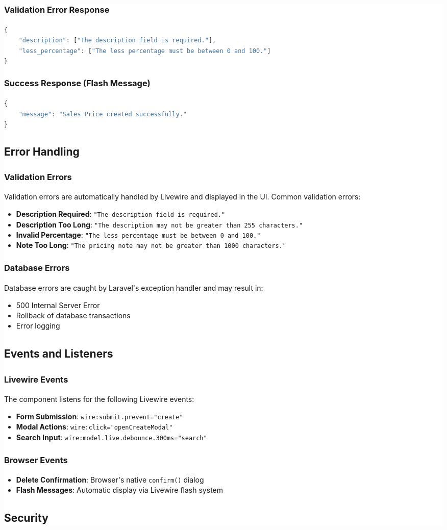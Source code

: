 ### Validation Error Response

```javascript
{
    "description": ["The description field is required."],
    "less_percentage": ["The less percentage must be between 0 and 100."]
}
```

### Success Response (Flash Message)

```javascript
{
    "message": "Sales Price created successfully."
}
```

## Error Handling

### Validation Errors

Validation errors are automatically handled by Livewire and displayed in the UI. Common validation errors:

- **Description Required**: `"The description field is required."`
- **Description Too Long**: `"The description may not be greater than 255 characters."`
- **Invalid Percentage**: `"The less percentage must be between 0 and 100."`
- **Note Too Long**: `"The pricing note may not be greater than 1000 characters."`

### Database Errors

Database errors are caught by Laravel's exception handler and may result in:
- 500 Internal Server Error
- Rollback of database transactions
- Error logging

## Events and Listeners

### Livewire Events

The component listens for the following Livewire events:

- **Form Submission**: `wire:submit.prevent="create"`
- **Modal Actions**: `wire:click="openCreateModal"`
- **Search Input**: `wire:model.live.debounce.300ms="search"`

### Browser Events

- **Delete Confirmation**: Browser's native `confirm()` dialog
- **Flash Messages**: Automatic display via Livewire flash system

## Security
